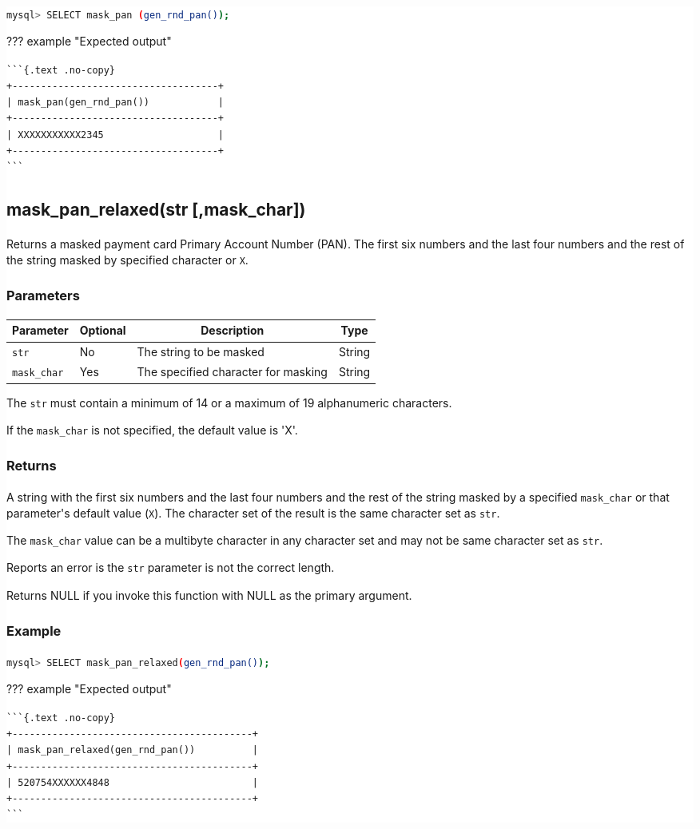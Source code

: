 ```{.bash data-prompt="mysql>"}
mysql> SELECT mask_pan (gen_rnd_pan());
```

??? example "Expected output"

    ```{.text .no-copy}
    +------------------------------------+
    | mask_pan(gen_rnd_pan())            |
    +------------------------------------+
    | XXXXXXXXXXX2345                    |
    +------------------------------------+
    ```

## mask_pan_relaxed(str [,mask_char])

Returns a masked payment card Primary Account Number (PAN). The first six numbers and the last four numbers and the rest of the string masked by specified character or `X`.

### Parameters

| Parameter | Optional | Description | Type |
| --- | --- | --- | --- |
| `str` | No | The string to be masked | String |
| `mask_char` | Yes | The specified character for masking | String |

The `str` must contain a minimum of 14 or a maximum of 19 alphanumeric characters. 

If the `mask_char` is not specified, the default value is 'X'.

### Returns

A string with the first six numbers and the last four numbers and the rest of the string masked by a specified `mask_char` or that parameter's default value (`X`). The character set of the result is the same character set as `str`.

The `mask_char` value can be a multibyte character in any character set and may not be same character set as `str`.

Reports an error is the `str` parameter is not the correct length.

Returns NULL if you invoke this function with NULL as the primary argument.

### Example

```{.bash data-prompt="mysql>"}
mysql> SELECT mask_pan_relaxed(gen_rnd_pan());
```

??? example "Expected output"

    ```{.text .no-copy}
    +------------------------------------------+
    | mask_pan_relaxed(gen_rnd_pan())          |
    +------------------------------------------+
    | 520754XXXXXX4848                         |
    +------------------------------------------+
    ```
